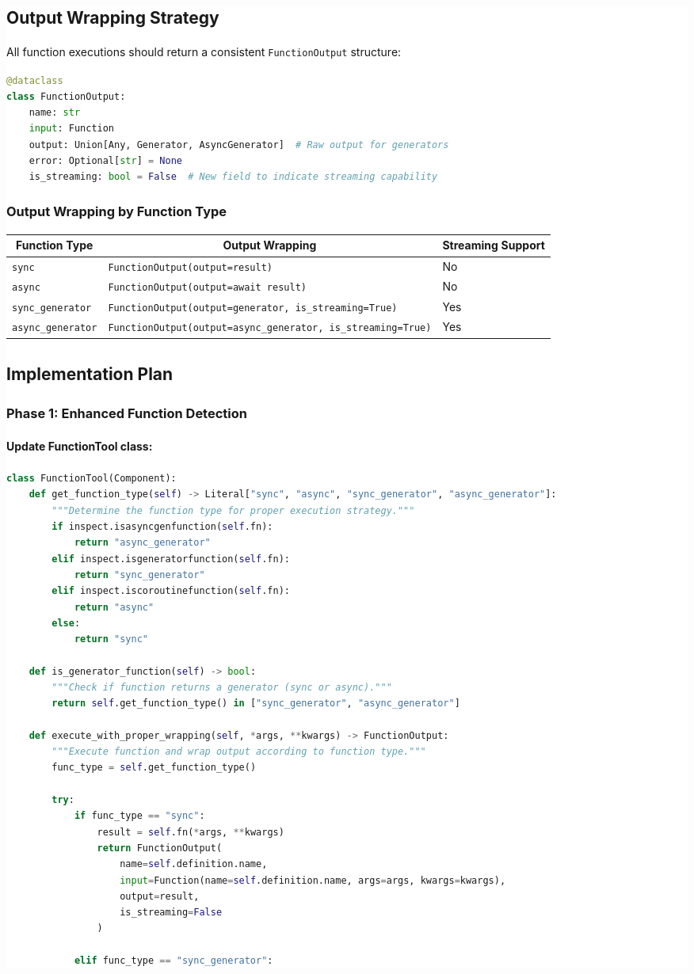 ## Output Wrapping Strategy

All function executions should return a consistent `FunctionOutput` structure:

```python
@dataclass
class FunctionOutput:
    name: str
    input: Function
    output: Union[Any, Generator, AsyncGenerator]  # Raw output for generators
    error: Optional[str] = None
    is_streaming: bool = False  # New field to indicate streaming capability
```

### Output Wrapping by Function Type

| Function Type | Output Wrapping | Streaming Support |
|---------------|----------------|-------------------|
| `sync` | `FunctionOutput(output=result)` | No |
| `async` | `FunctionOutput(output=await result)` | No |
| `sync_generator` | `FunctionOutput(output=generator, is_streaming=True)` | Yes |
| `async_generator` | `FunctionOutput(output=async_generator, is_streaming=True)` | Yes |

## Implementation Plan

### Phase 1: Enhanced Function Detection

#### Update FunctionTool class:

```python
class FunctionTool(Component):
    def get_function_type(self) -> Literal["sync", "async", "sync_generator", "async_generator"]:
        """Determine the function type for proper execution strategy."""
        if inspect.isasyncgenfunction(self.fn):
            return "async_generator"
        elif inspect.isgeneratorfunction(self.fn):
            return "sync_generator"
        elif inspect.iscoroutinefunction(self.fn):
            return "async"
        else:
            return "sync"
    
    def is_generator_function(self) -> bool:
        """Check if function returns a generator (sync or async)."""
        return self.get_function_type() in ["sync_generator", "async_generator"]
        
    def execute_with_proper_wrapping(self, *args, **kwargs) -> FunctionOutput:
        """Execute function and wrap output according to function type."""
        func_type = self.get_function_type()
        
        try:
            if func_type == "sync":
                result = self.fn(*args, **kwargs)
                return FunctionOutput(
                    name=self.definition.name,
                    input=Function(name=self.definition.name, args=args, kwargs=kwargs),
                    output=result,
                    is_streaming=False
                )
                
            elif func_type == "sync_generator":
```